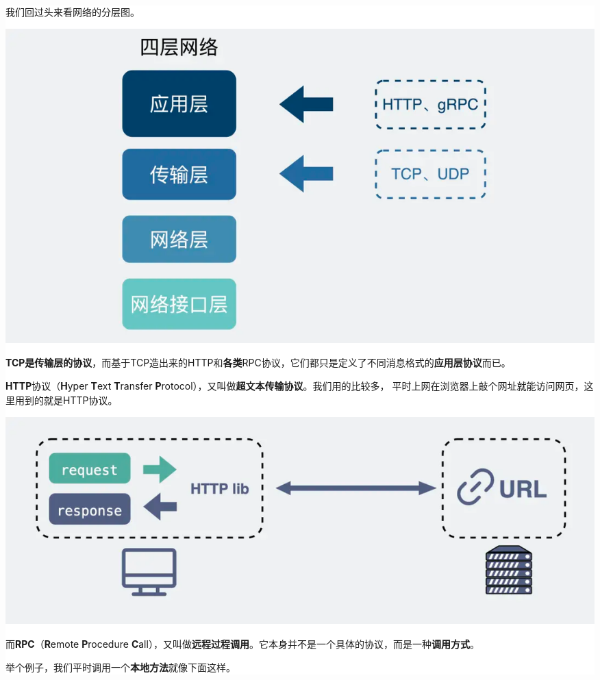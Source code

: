 我们回过头来看网络的分层图。

![img.png](../images/2.HTTP/四层网络协议.png)

**TCP是传输层的协议**，而基于TCP造出来的HTTP和**各类**RPC协议，它们都只是定义了不同消息格式的**应用层协议**而已。

**HTTP**协议（**H**yper **T**ext **T**ransfer **P**rotocol），又叫做**超文本传输协议**。我们用的比较多，
平时上网在浏览器上敲个网址就能访问网页，这里用到的就是HTTP协议。

![img.png](../images/2.HTTP/http协议.png)

而**RPC**（**R**emote **P**rocedure **C**all），又叫做**远程过程调用**。它本身并不是一个具体的协议，而是一种**调用方式**。

举个例子，我们平时调用一个**本地方法**就像下面这样。
